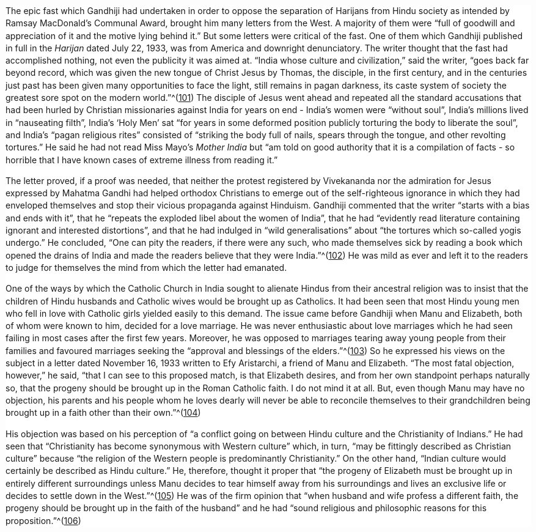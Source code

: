The epic fast which Gandhiji had undertaken in order to oppose the separation of Harijans from Hindu society as intended by Ramsay MacDonald’s Communal Award, brought him many letters from the West. A majority of them were “full of goodwill and appreciation of it and the motive lying behind it.” But some letters were critical of the fast. One of them which Gandhiji published in full in the *Harijan* dated July 22, 1933, was from America and downright denunciatory. The writer thought that the fast had accomplished nothing, not even the publicity it was aimed at. “India whose culture and civilization,” said the writer, “goes back far beyond record, which was given the new tongue of Christ Jesus by Thomas, the disciple, in the first century, and in the centuries just past has been given many opportunities to face the light, still remains in pagan darkness, its caste system of society the greatest sore spot on the modern world.”^([101](#101)) The disciple of Jesus went ahead and repeated all the standard accusations that had been hurled by Christian missionaries against India for years on end - India’s women were “without soul”, India’s millions lived in “nauseating filth”, India’s ‘Holy Men’ sat “for years in some deformed position publicly torturing the body to liberate the soul”, and India’s “pagan religious rites” consisted of “striking the body full of nails, spears through the tongue, and other revolting tortures.” He said he had not read Miss Mayo’s *Mother India* but “am told on good authority that it is a compilation of facts - so horrible that I have known cases of extreme illness from reading it.”

The letter proved, if a proof was needed, that neither the protest registered by Vivekananda nor the admiration for Jesus expressed by Mahatma Gandhi had helped orthodox Christians to emerge out of the self-righteous ignorance in which they had enveloped themselves and stop their vicious propaganda against Hinduism. Gandhiji commented that the writer “starts with a bias and ends with it”, that he “repeats the exploded libel about the women of India”, that he had “evidently read literature containing ignorant and interested distortions”, and that he had indulged in “wild generalisations” about “the tortures which so-called yogis undergo.” He concluded, “One can pity the readers, if there were any such, who made themselves sick by reading a book which opened the drains of India and made the readers believe that they were India.”^([102](#102)) He was mild as ever and left it to the readers to judge for themselves the mind from which the letter had emanated.

One of the ways by which the Catholic Church in India sought to alienate Hindus from their ancestral religion was to insist that the children of Hindu husbands and Catholic wives would be brought up as Catholics. It had been seen that most Hindu young men who fell in love with Catholic girls yielded easily to this demand. The issue came before Gandhiji when Manu and Elizabeth, both of whom were known to him, decided for a love marriage. He was never enthusiastic about love marriages which he had seen failing in most cases after the first few years. Moreover, he was opposed to marriages tearing away young people from their families and favoured marriages seeking the “approval and blessings of the elders.”^([103](#103)) So he expressed his views on the subject in a letter dated November 16, 1933 written to Efy Aristarchi, a friend of Manu and Elizabeth. “The most fatal objection, however,” he said, “that I can see to this proposed match, is that Elizabeth desires, and from her own standpoint perhaps naturally so, that the progeny should be brought up in the Roman Catholic faith. I do not mind it at all. But, even though Manu may have no objection, his parents and his people whom he loves dearly will never be able to reconcile themselves to their grandchildren being brought up in a faith other than their own.”^([104](#104))

His objection was based on his perception of “a conflict going on between Hindu culture and the Christianity of Indians.” He had seen that “Christianity has become synonymous with Western culture” which, in turn, “may be fittingly described as Christian culture” because “the religion of the Western people is predominantly Christianity.” On the other hand, “Indian culture would certainly be described as Hindu culture.” He, therefore, thought it proper that “the progeny of Elizabeth must be brought up in entirely different surroundings unless Manu decides to tear himself away from his surroundings and lives an exclusive life or decides to settle down in the West.”^([105](#105)) He was of the firm opinion that “when husband and wife profess a different faith, the progeny should be brought up in the faith of the husband” and he had “sound religious and philosophic reasons for this proposition.”^([106](#106))
